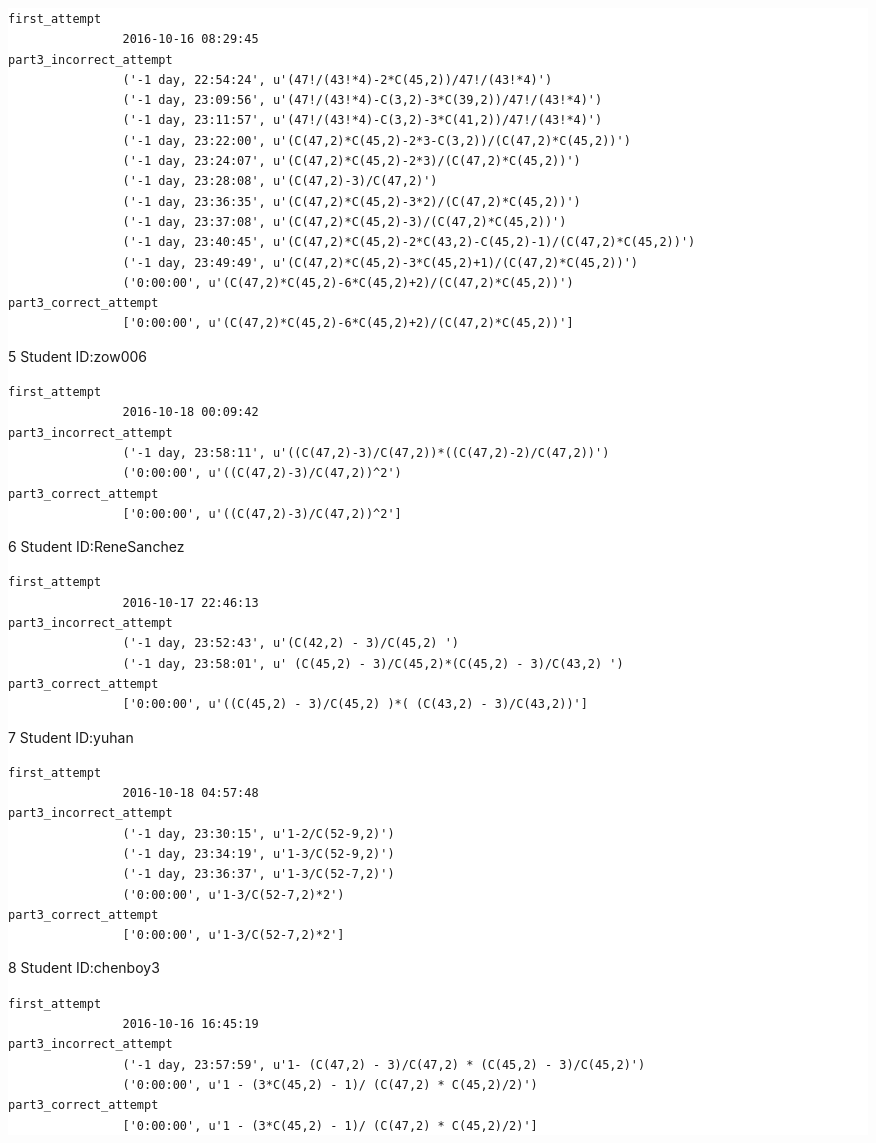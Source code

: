 	first_attempt
					2016-10-16 08:29:45
	part3_incorrect_attempt
					('-1 day, 22:54:24', u'(47!/(43!*4)-2*C(45,2))/47!/(43!*4)')
					('-1 day, 23:09:56', u'(47!/(43!*4)-C(3,2)-3*C(39,2))/47!/(43!*4)')
					('-1 day, 23:11:57', u'(47!/(43!*4)-C(3,2)-3*C(41,2))/47!/(43!*4)')
					('-1 day, 23:22:00', u'(C(47,2)*C(45,2)-2*3-C(3,2))/(C(47,2)*C(45,2))')
					('-1 day, 23:24:07', u'(C(47,2)*C(45,2)-2*3)/(C(47,2)*C(45,2))')
					('-1 day, 23:28:08', u'(C(47,2)-3)/C(47,2)')
					('-1 day, 23:36:35', u'(C(47,2)*C(45,2)-3*2)/(C(47,2)*C(45,2))')
					('-1 day, 23:37:08', u'(C(47,2)*C(45,2)-3)/(C(47,2)*C(45,2))')
					('-1 day, 23:40:45', u'(C(47,2)*C(45,2)-2*C(43,2)-C(45,2)-1)/(C(47,2)*C(45,2))')
					('-1 day, 23:49:49', u'(C(47,2)*C(45,2)-3*C(45,2)+1)/(C(47,2)*C(45,2))')
					('0:00:00', u'(C(47,2)*C(45,2)-6*C(45,2)+2)/(C(47,2)*C(45,2))')
	part3_correct_attempt
					['0:00:00', u'(C(47,2)*C(45,2)-6*C(45,2)+2)/(C(47,2)*C(45,2))']

5 Student ID:zow006

	first_attempt
					2016-10-18 00:09:42
	part3_incorrect_attempt
					('-1 day, 23:58:11', u'((C(47,2)-3)/C(47,2))*((C(47,2)-2)/C(47,2))')
					('0:00:00', u'((C(47,2)-3)/C(47,2))^2')
	part3_correct_attempt
					['0:00:00', u'((C(47,2)-3)/C(47,2))^2']

6 Student ID:ReneSanchez

	first_attempt
					2016-10-17 22:46:13
	part3_incorrect_attempt
					('-1 day, 23:52:43', u'(C(42,2) - 3)/C(45,2) ')
					('-1 day, 23:58:01', u' (C(45,2) - 3)/C(45,2)*(C(45,2) - 3)/C(43,2) ')
	part3_correct_attempt
					['0:00:00', u'((C(45,2) - 3)/C(45,2) )*( (C(43,2) - 3)/C(43,2))']

7 Student ID:yuhan

	first_attempt
					2016-10-18 04:57:48
	part3_incorrect_attempt
					('-1 day, 23:30:15', u'1-2/C(52-9,2)')
					('-1 day, 23:34:19', u'1-3/C(52-9,2)')
					('-1 day, 23:36:37', u'1-3/C(52-7,2)')
					('0:00:00', u'1-3/C(52-7,2)*2')
	part3_correct_attempt
					['0:00:00', u'1-3/C(52-7,2)*2']

8 Student ID:chenboy3

	first_attempt
					2016-10-16 16:45:19
	part3_incorrect_attempt
					('-1 day, 23:57:59', u'1- (C(47,2) - 3)/C(47,2) * (C(45,2) - 3)/C(45,2)')
					('0:00:00', u'1 - (3*C(45,2) - 1)/ (C(47,2) * C(45,2)/2)')
	part3_correct_attempt
					['0:00:00', u'1 - (3*C(45,2) - 1)/ (C(47,2) * C(45,2)/2)']

